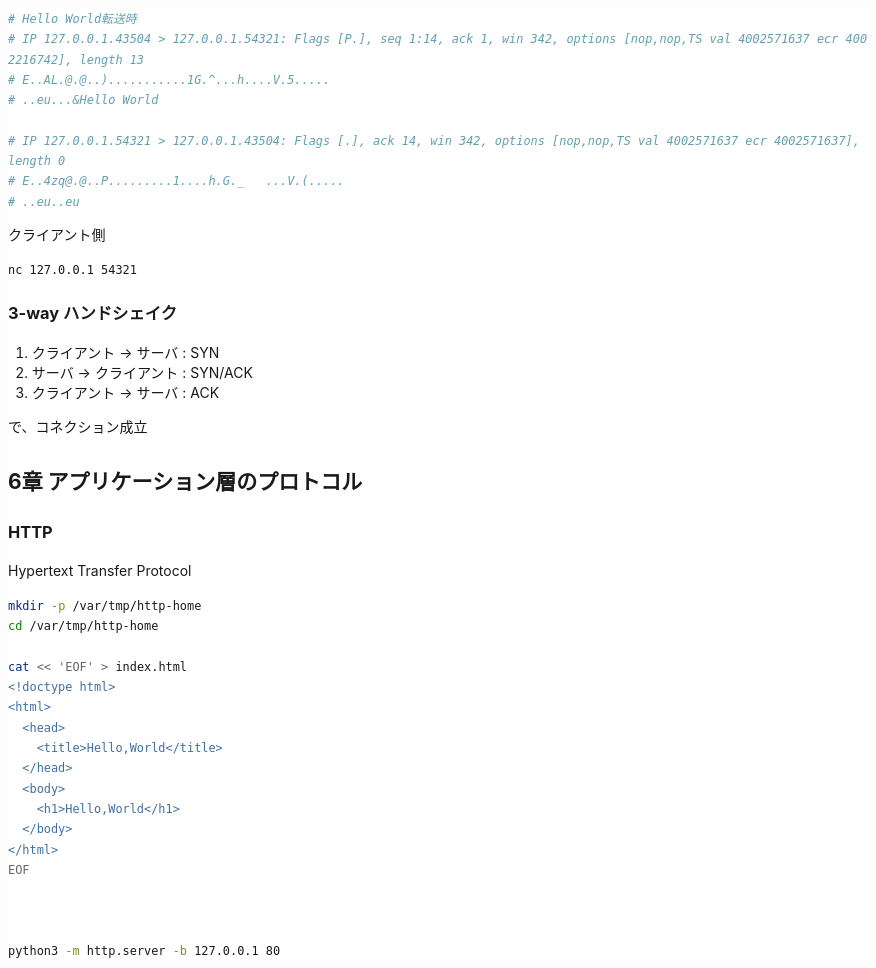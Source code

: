 ```sh
# Hello World転送時
# IP 127.0.0.1.43504 > 127.0.0.1.54321: Flags [P.], seq 1:14, ack 1, win 342, options [nop,nop,TS val 4002571637 ecr 4002216742], length 13
# E..AL.@.@..)...........1G.^...h....V.5.....
# ..eu...&Hello World

# IP 127.0.0.1.54321 > 127.0.0.1.43504: Flags [.], ack 14, win 342, options [nop,nop,TS val 4002571637 ecr 4002571637], length 0
# E..4zq@.@..P.........1....h.G._	...V.(.....
# ..eu..eu
```


クライアント側
```sh
nc 127.0.0.1 54321
```


### 3-way ハンドシェイク

1. クライアント -> サーバ : SYN
2. サーバ -> クライアント : SYN/ACK
3. クライアント -> サーバ : ACK

で、コネクション成立


## 6章 アプリケーション層のプロトコル

### HTTP

Hypertext Transfer Protocol

```sh
mkdir -p /var/tmp/http-home
cd /var/tmp/http-home

cat << 'EOF' > index.html
<!doctype html>
<html>
  <head>
    <title>Hello,World</title>
  </head>
  <body>
    <h1>Hello,World</h1>
  </body>
</html>
EOF



python3 -m http.server -b 127.0.0.1 80
```
